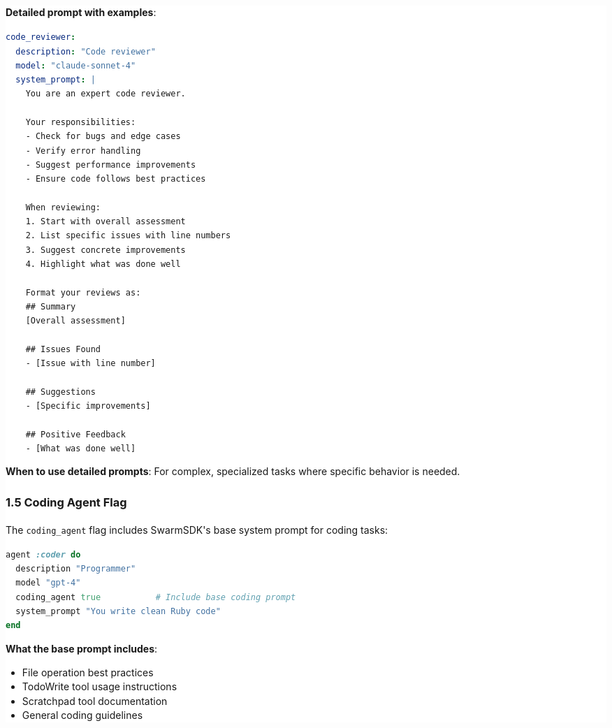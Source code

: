 **Detailed prompt with examples**:
```yaml
code_reviewer:
  description: "Code reviewer"
  model: "claude-sonnet-4"
  system_prompt: |
    You are an expert code reviewer.

    Your responsibilities:
    - Check for bugs and edge cases
    - Verify error handling
    - Suggest performance improvements
    - Ensure code follows best practices

    When reviewing:
    1. Start with overall assessment
    2. List specific issues with line numbers
    3. Suggest concrete improvements
    4. Highlight what was done well

    Format your reviews as:
    ## Summary
    [Overall assessment]

    ## Issues Found
    - [Issue with line number]

    ## Suggestions
    - [Specific improvements]

    ## Positive Feedback
    - [What was done well]
```

**When to use detailed prompts**: For complex, specialized tasks where specific behavior is needed.

### 1.5 Coding Agent Flag

The `coding_agent` flag includes SwarmSDK's base system prompt for coding tasks:

```ruby
agent :coder do
  description "Programmer"
  model "gpt-4"
  coding_agent true           # Include base coding prompt
  system_prompt "You write clean Ruby code"
end
```

**What the base prompt includes**:
- File operation best practices
- TodoWrite tool usage instructions
- Scratchpad tool documentation
- General coding guidelines
